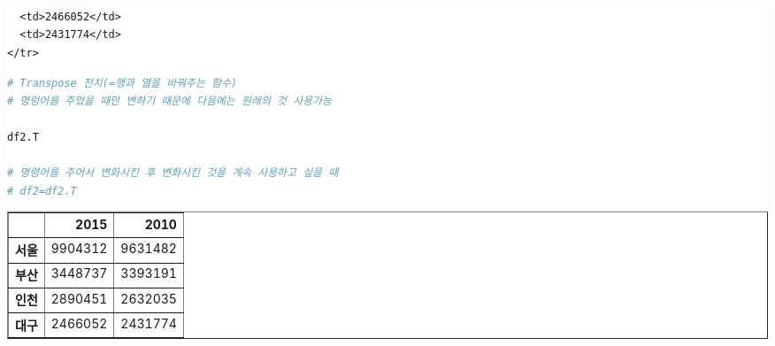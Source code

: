       <td>2466052</td>
      <td>2431774</td>
    </tr>
  </tbody>
</table>
</div>




```python
# Transpose 전치(=행과 열을 바꿔주는 함수)
# 명렁어를 주었을 때만 변하기 때문에 다음에는 원래의 것 사용가능

df2.T

# 명령어를 주어서 변화시킨 후 변화시킨 것을 계속 사용하고 싶을 때
# df2=df2.T
```




<div>
<style scoped>
    .dataframe tbody tr th:only-of-type {
        vertical-align: middle;
    }

    .dataframe tbody tr th {
        vertical-align: top;
    }

    .dataframe thead th {
        text-align: right;
    }
</style>
<table border="1" class="dataframe">
  <thead>
    <tr style="text-align: right;">
      <th></th>
      <th>2015</th>
      <th>2010</th>
    </tr>
  </thead>
  <tbody>
    <tr>
      <th>서울</th>
      <td>9904312</td>
      <td>9631482</td>
    </tr>
    <tr>
      <th>부산</th>
      <td>3448737</td>
      <td>3393191</td>
    </tr>
    <tr>
      <th>인천</th>
      <td>2890451</td>
      <td>2632035</td>
    </tr>
    <tr>
      <th>대구</th>
      <td>2466052</td>
      <td>2431774</td>
    </tr>
  </tbody>
</table>